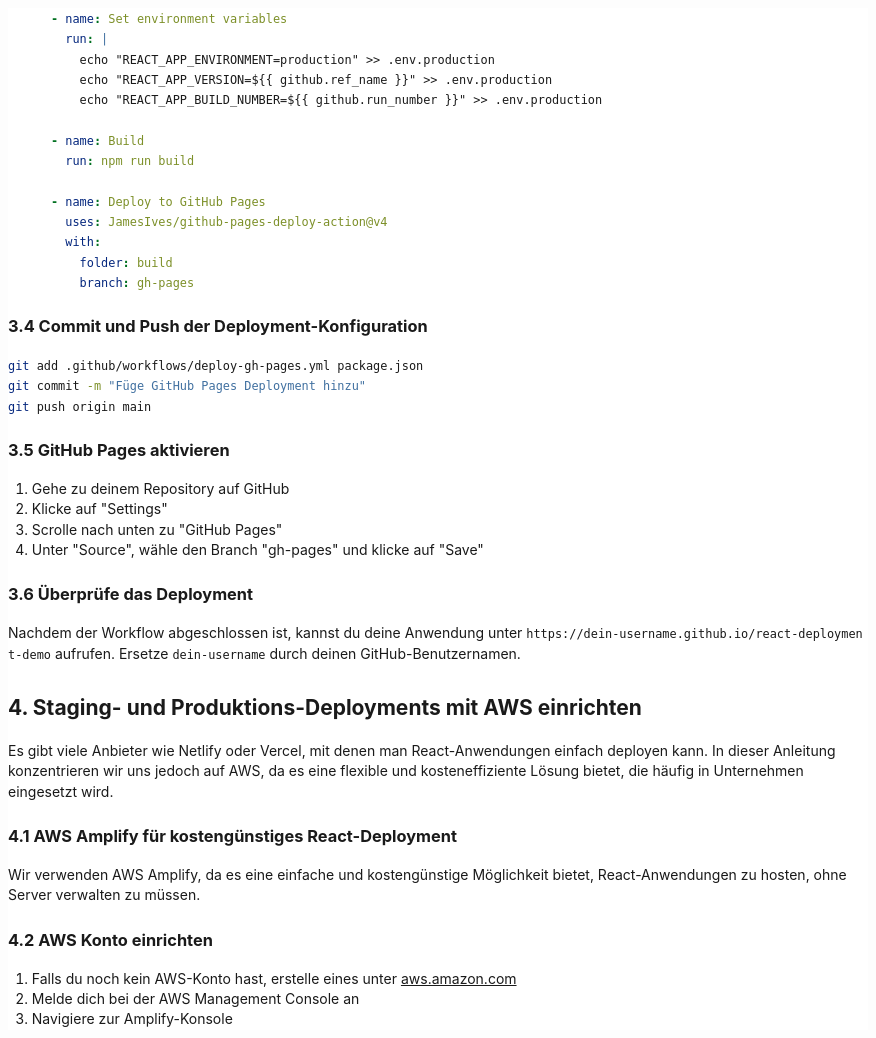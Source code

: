 ```yaml
      - name: Set environment variables
        run: |
          echo "REACT_APP_ENVIRONMENT=production" >> .env.production
          echo "REACT_APP_VERSION=${{ github.ref_name }}" >> .env.production
          echo "REACT_APP_BUILD_NUMBER=${{ github.run_number }}" >> .env.production
      
      - name: Build
        run: npm run build
      
      - name: Deploy to GitHub Pages
        uses: JamesIves/github-pages-deploy-action@v4
        with:
          folder: build
          branch: gh-pages
```

### 3.4 Commit und Push der Deployment-Konfiguration

```bash
git add .github/workflows/deploy-gh-pages.yml package.json
git commit -m "Füge GitHub Pages Deployment hinzu"
git push origin main
```

### 3.5 GitHub Pages aktivieren

1. Gehe zu deinem Repository auf GitHub
2. Klicke auf "Settings"
3. Scrolle nach unten zu "GitHub Pages"
4. Unter "Source", wähle den Branch "gh-pages" und klicke auf "Save"

### 3.6 Überprüfe das Deployment

Nachdem der Workflow abgeschlossen ist, kannst du deine Anwendung unter `https://dein-username.github.io/react-deployment-demo` aufrufen. Ersetze `dein-username` durch deinen GitHub-Benutzernamen.

## 4. Staging- und Produktions-Deployments mit AWS einrichten

Es gibt viele Anbieter wie Netlify oder Vercel, mit denen man React-Anwendungen einfach deployen kann. In dieser Anleitung konzentrieren wir uns jedoch auf AWS, da es eine flexible und kosteneffiziente Lösung bietet, die häufig in Unternehmen eingesetzt wird.

### 4.1 AWS Amplify für kostengünstiges React-Deployment

Wir verwenden AWS Amplify, da es eine einfache und kostengünstige Möglichkeit bietet, React-Anwendungen zu hosten, ohne Server verwalten zu müssen.

### 4.2 AWS Konto einrichten

1. Falls du noch kein AWS-Konto hast, erstelle eines unter [aws.amazon.com](https://aws.amazon.com/)
2. Melde dich bei der AWS Management Console an
3. Navigiere zur Amplify-Konsole
